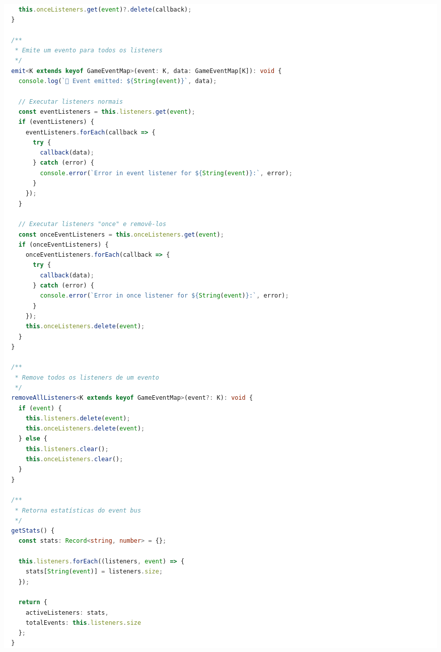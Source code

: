 ```typescript
    this.onceListeners.get(event)?.delete(callback);
  }

  /**
   * Emite um evento para todos os listeners
   */
  emit<K extends keyof GameEventMap>(event: K, data: GameEventMap[K]): void {
    console.log(`🚌 Event emitted: ${String(event)}`, data);
    
    // Executar listeners normais
    const eventListeners = this.listeners.get(event);
    if (eventListeners) {
      eventListeners.forEach(callback => {
        try {
          callback(data);
        } catch (error) {
          console.error(`Error in event listener for ${String(event)}:`, error);
        }
      });
    }
    
    // Executar listeners "once" e removê-los
    const onceEventListeners = this.onceListeners.get(event);
    if (onceEventListeners) {
      onceEventListeners.forEach(callback => {
        try {
          callback(data);
        } catch (error) {
          console.error(`Error in once listener for ${String(event)}:`, error);
        }
      });
      this.onceListeners.delete(event);
    }
  }

  /**
   * Remove todos os listeners de um evento
   */
  removeAllListeners<K extends keyof GameEventMap>(event?: K): void {
    if (event) {
      this.listeners.delete(event);
      this.onceListeners.delete(event);
    } else {
      this.listeners.clear();
      this.onceListeners.clear();
    }
  }

  /**
   * Retorna estatísticas do event bus
   */
  getStats() {
    const stats: Record<string, number> = {};
    
    this.listeners.forEach((listeners, event) => {
      stats[String(event)] = listeners.size;
    });
    
    return {
      activeListeners: stats,
      totalEvents: this.listeners.size
    };
  }
```